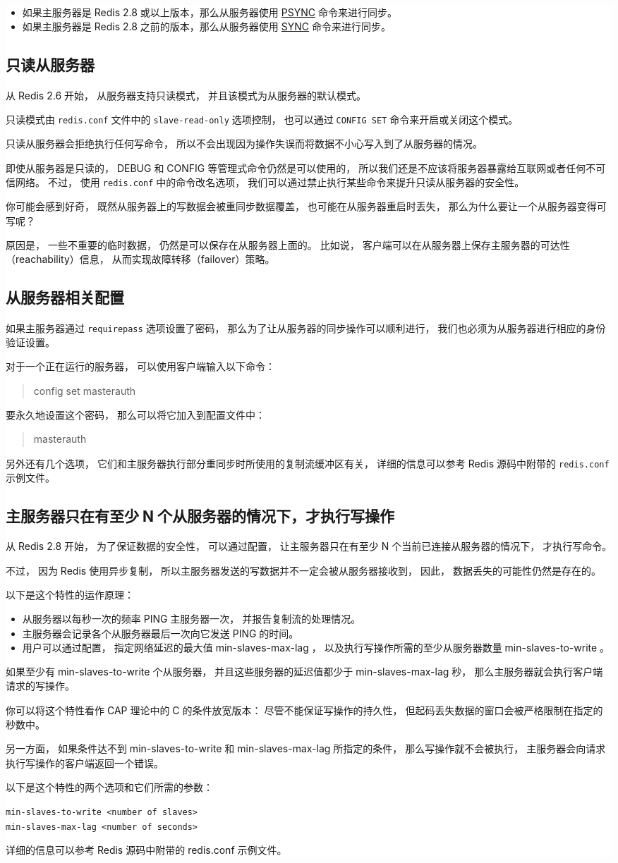 - 如果主服务器是 Redis 2.8 或以上版本，那么从服务器使用 [PSYNC](http://redisdoc.com/server/psync.html#psync) 命令来进行同步。
- 如果主服务器是 Redis 2.8 之前的版本，那么从服务器使用 [SYNC](http://redisdoc.com/server/sync.html#sync) 命令来进行同步。


## 只读从服务器

从 Redis 2.6 开始， 从服务器支持只读模式， 并且该模式为从服务器的默认模式。

只读模式由 `redis.conf` 文件中的 `slave-read-only` 选项控制， 也可以通过 `CONFIG SET` 命令来开启或关闭这个模式。

只读从服务器会拒绝执行任何写命令， 所以不会出现因为操作失误而将数据不小心写入到了从服务器的情况。

即使从服务器是只读的， DEBUG 和 CONFIG 等管理式命令仍然是可以使用的， 所以我们还是不应该将服务器暴露给互联网或者任何不可信网络。 不过， 使用 `redis.conf` 中的命令改名选项， 我们可以通过禁止执行某些命令来提升只读从服务器的安全性。

你可能会感到好奇， 既然从服务器上的写数据会被重同步数据覆盖， 也可能在从服务器重启时丢失， 那么为什么要让一个从服务器变得可写呢？

原因是， 一些不重要的临时数据， 仍然是可以保存在从服务器上面的。 比如说， 客户端可以在从服务器上保存主服务器的可达性（reachability）信息， 从而实现故障转移（failover）策略。

## 从服务器相关配置

如果主服务器通过 `requirepass` 选项设置了密码， 那么为了让从服务器的同步操作可以顺利进行， 我们也必须为从服务器进行相应的身份验证设置。

对于一个正在运行的服务器， 可以使用客户端输入以下命令：

> config set masterauth <password>

要永久地设置这个密码， 那么可以将它加入到配置文件中：

> masterauth <password>

另外还有几个选项， 它们和主服务器执行部分重同步时所使用的复制流缓冲区有关， 详细的信息可以参考 Redis 源码中附带的 `redis.conf` 示例文件。


## 主服务器只在有至少 N 个从服务器的情况下，才执行写操作

从 Redis 2.8 开始， 为了保证数据的安全性， 可以通过配置， 让主服务器只在有至少 N 个当前已连接从服务器的情况下， 才执行写命令。

不过， 因为 Redis 使用异步复制， 所以主服务器发送的写数据并不一定会被从服务器接收到， 因此， 数据丢失的可能性仍然是存在的。

以下是这个特性的运作原理：

- 从服务器以每秒一次的频率 PING 主服务器一次， 并报告复制流的处理情况。
- 主服务器会记录各个从服务器最后一次向它发送 PING 的时间。
- 用户可以通过配置， 指定网络延迟的最大值 min-slaves-max-lag ， 以及执行写操作所需的至少从服务器数量 min-slaves-to-write 。

如果至少有 min-slaves-to-write 个从服务器， 并且这些服务器的延迟值都少于 min-slaves-max-lag 秒， 那么主服务器就会执行客户端请求的写操作。

你可以将这个特性看作 CAP 理论中的 C 的条件放宽版本： 尽管不能保证写操作的持久性， 但起码丢失数据的窗口会被严格限制在指定的秒数中。

另一方面， 如果条件达不到 min-slaves-to-write 和 min-slaves-max-lag 所指定的条件， 那么写操作就不会被执行， 主服务器会向请求执行写操作的客户端返回一个错误。

以下是这个特性的两个选项和它们所需的参数：

```Batch
min-slaves-to-write <number of slaves>
min-slaves-max-lag <number of seconds>
```

详细的信息可以参考 Redis 源码中附带的 redis.conf 示例文件。